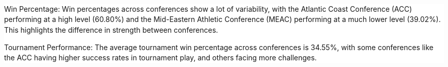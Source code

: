 Win Percentage: Win percentages across conferences show a lot of variability, with the Atlantic Coast Conference (ACC) performing at a high level (60.80%) and the Mid-Eastern Athletic Conference (MEAC) performing at a much lower level (39.02%). This highlights the difference in strength between conferences.

Tournament Performance: The average tournament win percentage across conferences is 34.55%, with some conferences like the ACC having higher success rates in tournament play, and others facing more challenges.


